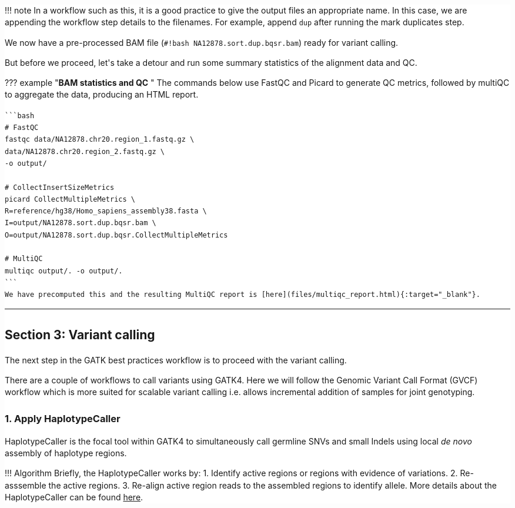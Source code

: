 !!! note
    In a workflow such as this, it is a good practice to give the output files an appropriate name. In this case, we are appending the workflow step details to the filenames. For example, append `dup` after running the mark duplicates step.

We now have a pre-processed BAM file (`#!bash NA12878.sort.dup.bqsr.bam`) ready for variant calling.

But before we proceed, let's take a detour and run some summary statistics of the alignment data and QC.

??? example "**BAM statistics and QC** "
    The commands below use FastQC and Picard to generate QC metrics, followed by multiQC to aggregate the data, producing an HTML report.    

    ```bash
    # FastQC
    fastqc data/NA12878.chr20.region_1.fastq.gz \
    data/NA12878.chr20.region_2.fastq.gz \
    -o output/

    # CollectInsertSizeMetrics
    picard CollectMultipleMetrics \
    R=reference/hg38/Homo_sapiens_assembly38.fasta \
    I=output/NA12878.sort.dup.bqsr.bam \
    O=output/NA12878.sort.dup.bqsr.CollectMultipleMetrics

    # MultiQC
    multiqc output/. -o output/.    
    ```
    We have precomputed this and the resulting MultiQC report is [here](files/multiqc_report.html){:target="_blank"}.

------------
## Section 3: Variant calling
The next step in the GATK best practices workflow is to proceed with the variant calling.

There are a couple of workflows to call variants using GATK4. Here we will follow the Genomic Variant Call Format (GVCF) workflow which is more suited for scalable variant calling i.e. allows incremental addition of samples for joint genotyping.


### 1. Apply HaplotypeCaller
HaplotypeCaller is the focal tool within GATK4 to simultaneously call germline SNVs and small Indels using local *de novo* assembly of haplotype regions.

!!! Algorithm
    Briefly, the HaplotypeCaller works by:
    1. Identify active regions or regions with evidence of variations.
    2. Re-asssemble the active regions.
    3. Re-align active region reads to the assembled regions to identify allele.
    More details about the HaplotypeCaller can be found [here](https://gatk.broadinstitute.org/hc/en-us/articles/360037225632-HaplotypeCaller).
